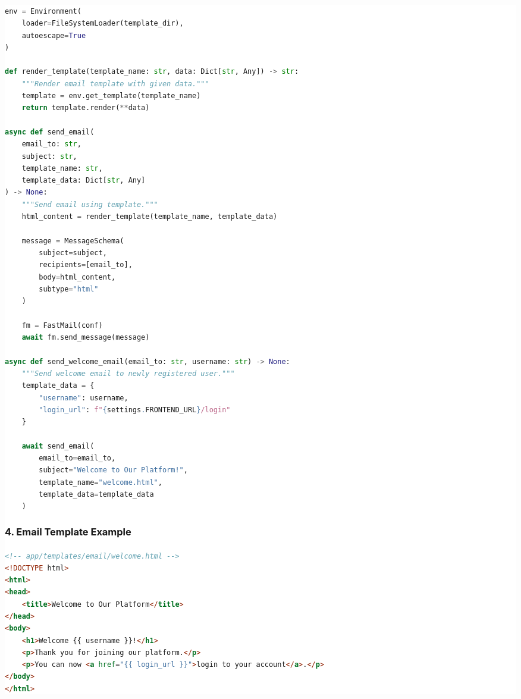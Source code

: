 ```python
env = Environment(
    loader=FileSystemLoader(template_dir),
    autoescape=True
)

def render_template(template_name: str, data: Dict[str, Any]) -> str:
    """Render email template with given data."""
    template = env.get_template(template_name)
    return template.render(**data)

async def send_email(
    email_to: str,
    subject: str,
    template_name: str,
    template_data: Dict[str, Any]
) -> None:
    """Send email using template."""
    html_content = render_template(template_name, template_data)
    
    message = MessageSchema(
        subject=subject,
        recipients=[email_to],
        body=html_content,
        subtype="html"
    )

    fm = FastMail(conf)
    await fm.send_message(message)

async def send_welcome_email(email_to: str, username: str) -> None:
    """Send welcome email to newly registered user."""
    template_data = {
        "username": username,
        "login_url": f"{settings.FRONTEND_URL}/login"
    }
    
    await send_email(
        email_to=email_to,
        subject="Welcome to Our Platform!",
        template_name="welcome.html",
        template_data=template_data
    )
```

### 4. Email Template Example
```html
<!-- app/templates/email/welcome.html -->
<!DOCTYPE html>
<html>
<head>
    <title>Welcome to Our Platform</title>
</head>
<body>
    <h1>Welcome {{ username }}!</h1>
    <p>Thank you for joining our platform.</p>
    <p>You can now <a href="{{ login_url }}">login to your account</a>.</p>
</body>
</html>
```
